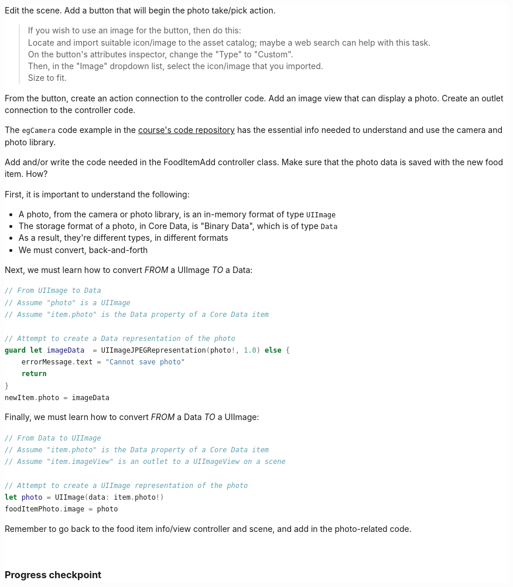 Edit the scene. Add a button that will begin the photo take/pick action. 

> If you wish to use an image for the button, then do this:  
> Locate and import suitable icon/image to the asset catalog; maybe a web search can help with this task.  
> On the button's attributes inspector, change the "Type" to "Custom".  
> Then, in the "Image" dropdown list, select the icon/image that you imported.  
> Size to fit.  

From the button, create an action connection to the controller code. Add an image view that can display a photo. Create an outlet connection to the controller code. 

The `egCamera` code example in the [course's code repository](https://github.com/dps923/fall2018/tree/master/Week11) has the essential info needed to understand and use the camera and photo library. 

Add and/or write the code needed in the FoodItemAdd controller class. Make sure that the photo data is saved with the new food item. How? 

First, it is important to understand the following: 
* A photo, from the camera or photo library, is an in-memory format of type `UIImage` 
* The storage format of a photo, in Core Data, is "Binary Data", which is of type `Data` 
* As a result, they're different types, in different formats
* We must convert, back-and-forth

Next, we must learn how to convert *FROM* a UIImage *TO* a Data:

```swift
// From UIImage to Data
// Assume "photo" is a UIImage
// Assume "item.photo" is the Data property of a Core Data item

// Attempt to create a Data representation of the photo
guard let imageData  = UIImageJPEGRepresentation(photo!, 1.0) else {
    errorMessage.text = "Cannot save photo"
    return
}
newItem.photo = imageData
```

Finally, we must learn how to convert *FROM* a Data *TO* a UIImage:

```swift
// From Data to UIImage
// Assume "item.photo" is the Data property of a Core Data item
// Assume "item.imageView" is an outlet to a UIImageView on a scene

// Attempt to create a UIImage representation of the photo
let photo = UIImage(data: item.photo!)
foodItemPhoto.image = photo 
```

Remember to go back to the food item info/view controller and scene, and add in the photo-related code. 

<br>

### Progress checkpoint

